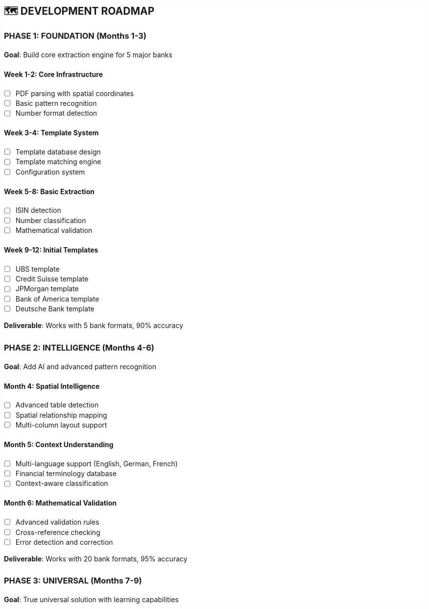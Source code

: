## 🗺️ **DEVELOPMENT ROADMAP**

### **PHASE 1: FOUNDATION (Months 1-3)**
**Goal**: Build core extraction engine for 5 major banks

#### Week 1-2: Core Infrastructure
- [ ] PDF parsing with spatial coordinates
- [ ] Basic pattern recognition
- [ ] Number format detection

#### Week 3-4: Template System  
- [ ] Template database design
- [ ] Template matching engine
- [ ] Configuration system

#### Week 5-8: Basic Extraction
- [ ] ISIN detection
- [ ] Number classification
- [ ] Mathematical validation

#### Week 9-12: Initial Templates
- [ ] UBS template
- [ ] Credit Suisse template  
- [ ] JPMorgan template
- [ ] Bank of America template
- [ ] Deutsche Bank template

**Deliverable**: Works with 5 bank formats, 90% accuracy

### **PHASE 2: INTELLIGENCE (Months 4-6)**
**Goal**: Add AI and advanced pattern recognition

#### Month 4: Spatial Intelligence
- [ ] Advanced table detection
- [ ] Spatial relationship mapping
- [ ] Multi-column layout support

#### Month 5: Context Understanding
- [ ] Multi-language support (English, German, French)
- [ ] Financial terminology database
- [ ] Context-aware classification

#### Month 6: Mathematical Validation
- [ ] Advanced validation rules
- [ ] Cross-reference checking
- [ ] Error detection and correction

**Deliverable**: Works with 20 bank formats, 95% accuracy

### **PHASE 3: UNIVERSAL (Months 7-9)**
**Goal**: True universal solution with learning capabilities
